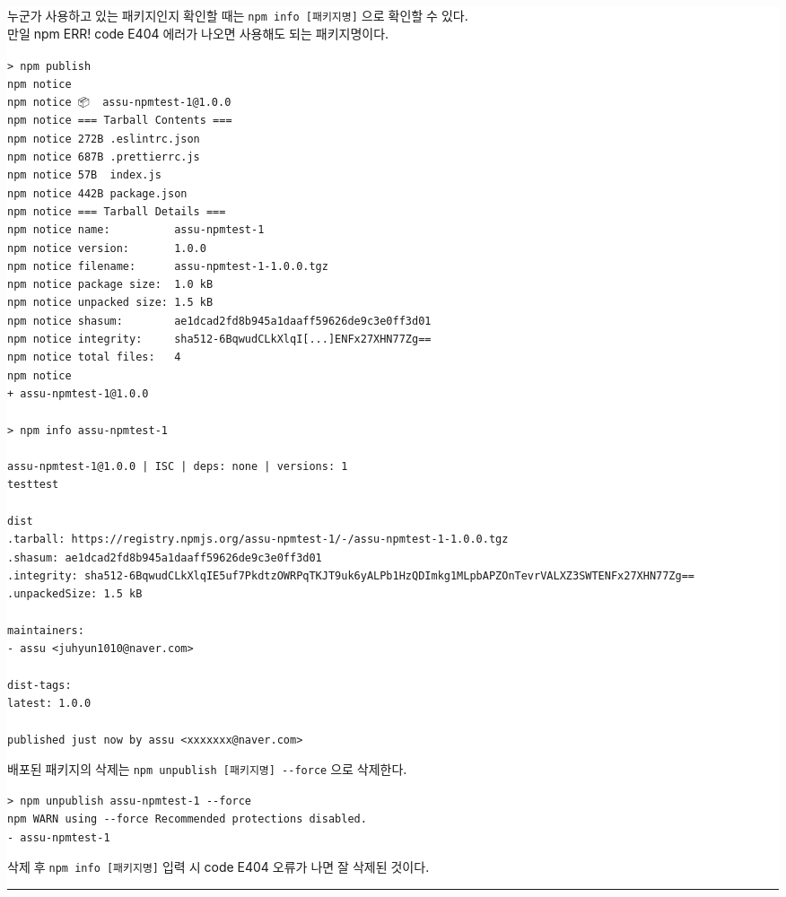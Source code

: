 누군가 사용하고 있는 패키지인지 확인할 때는 `npm info [패키지명]` 으로 확인할 수 있다.<br />
만일 npm ERR! code E404 에러가 나오면 사용해도 되는 패키지명이다.

```shell
> npm publish
npm notice 
npm notice 📦  assu-npmtest-1@1.0.0
npm notice === Tarball Contents === 
npm notice 272B .eslintrc.json
npm notice 687B .prettierrc.js
npm notice 57B  index.js      
npm notice 442B package.json  
npm notice === Tarball Details === 
npm notice name:          assu-npmtest-1                          
npm notice version:       1.0.0                                   
npm notice filename:      assu-npmtest-1-1.0.0.tgz                
npm notice package size:  1.0 kB                                  
npm notice unpacked size: 1.5 kB                                  
npm notice shasum:        ae1dcad2fd8b945a1daaff59626de9c3e0ff3d01
npm notice integrity:     sha512-6BqwudCLkXlqI[...]ENFx27XHN77Zg==
npm notice total files:   4                                       
npm notice 
+ assu-npmtest-1@1.0.0

> npm info assu-npmtest-1

assu-npmtest-1@1.0.0 | ISC | deps: none | versions: 1
testtest

dist
.tarball: https://registry.npmjs.org/assu-npmtest-1/-/assu-npmtest-1-1.0.0.tgz
.shasum: ae1dcad2fd8b945a1daaff59626de9c3e0ff3d01
.integrity: sha512-6BqwudCLkXlqIE5uf7PkdtzOWRPqTKJT9uk6yALPb1HzQDImkg1MLpbAPZOnTevrVALXZ3SWTENFx27XHN77Zg==
.unpackedSize: 1.5 kB

maintainers:
- assu <juhyun1010@naver.com>

dist-tags:
latest: 1.0.0  

published just now by assu <xxxxxxx@naver.com>
```

배포된 패키지의 삭제는 `npm unpublish [패키지명] --force` 으로 삭제한다.

```shell
> npm unpublish assu-npmtest-1 --force
npm WARN using --force Recommended protections disabled.
- assu-npmtest-1
```

삭제 후 `npm info [패키지명]` 입력 시 code E404 오류가 나면 잘 삭제된 것이다.

---